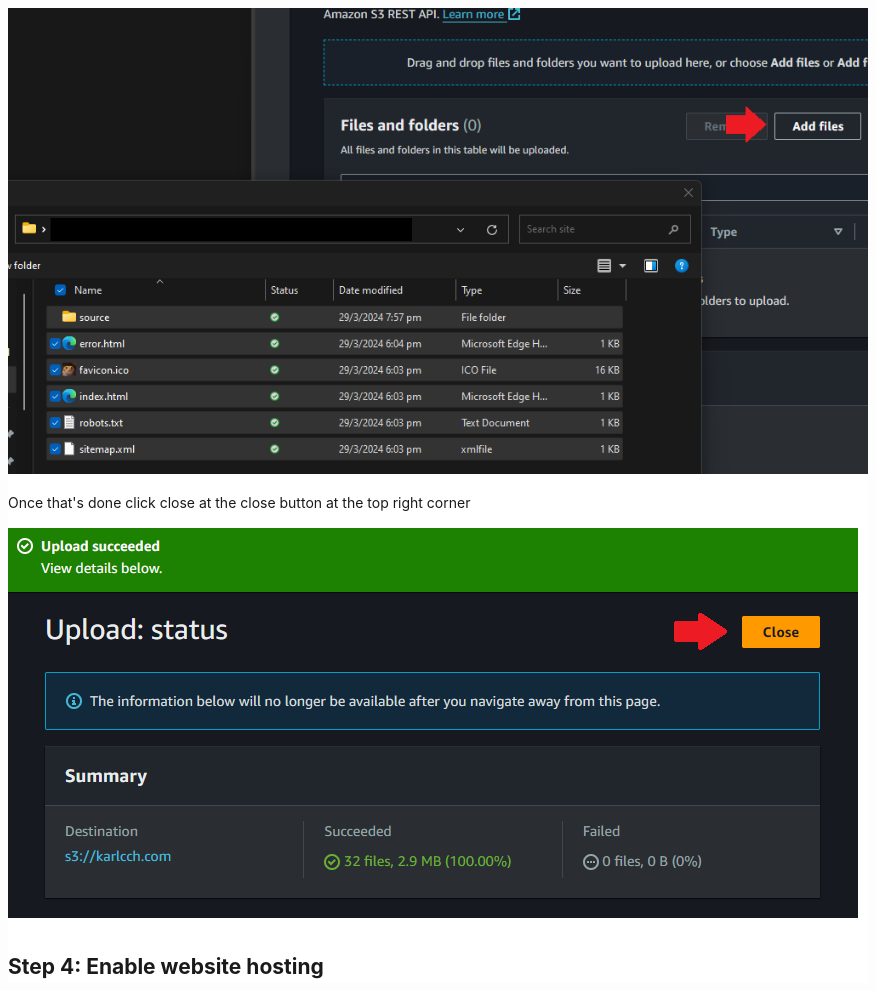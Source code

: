    ![upload content](images/Step2.3.png)

   Once that's done click close at the close button at the top right corner

   ![finish upload content](images/Step2.4.png)

## Step 4: Enable website hosting
